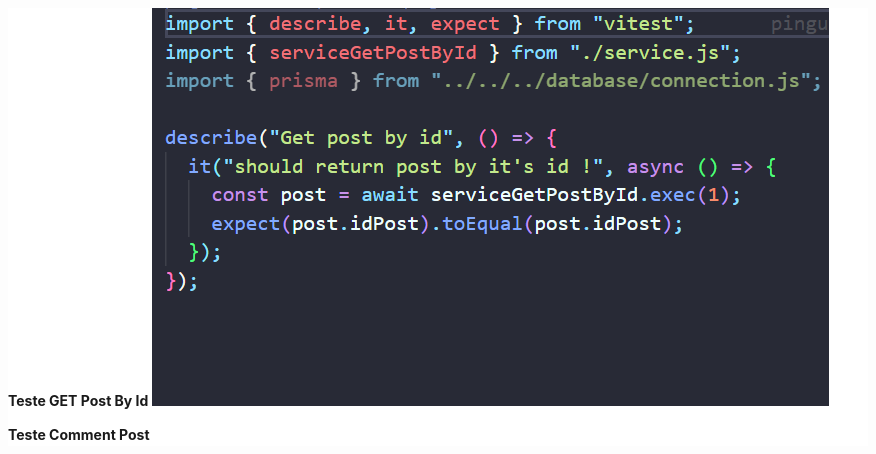 <strong> Teste GET Post By Id </strong>
<img src="./img/getPostbyId.png">

<strong> Teste Comment Post  </strong>